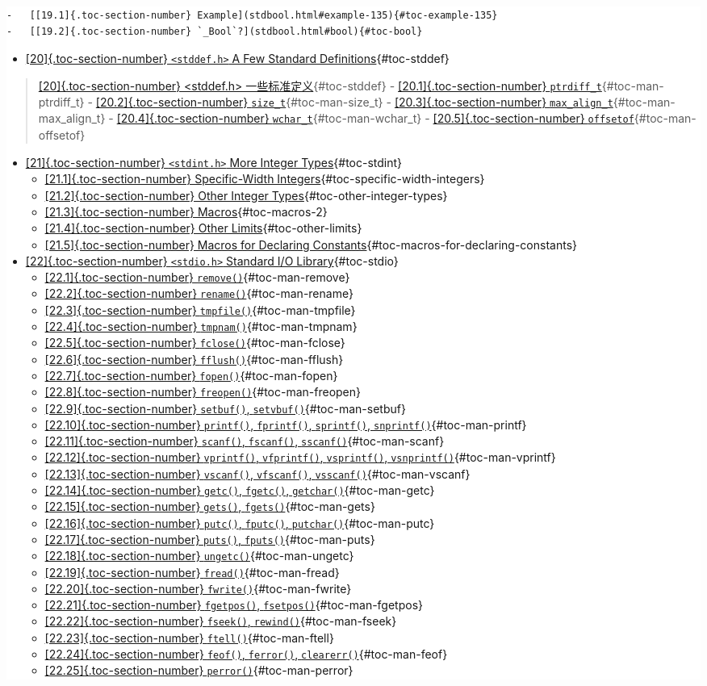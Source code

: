     -   [[19.1]{.toc-section-number} Example](stdbool.html#example-135){#toc-example-135}
    -   [[19.2]{.toc-section-number} `_Bool`?](stdbool.html#bool){#toc-bool}

-   [[20]{.toc-section-number} `<stddef.h>` A Few Standard Definitions](stddef.html#stddef){#toc-stddef}

> [[20]{.toc-section-number} <stddef.h> 一些标准定义](stddef.html#stddef){#toc-stddef}
    -   [[20.1]{.toc-section-number} `ptrdiff_t`](stddef.html#man-ptrdiff_t){#toc-man-ptrdiff_t}
    -   [[20.2]{.toc-section-number} `size_t`](stddef.html#man-size_t){#toc-man-size_t}
    -   [[20.3]{.toc-section-number} `max_align_t`](stddef.html#man-max_align_t){#toc-man-max_align_t}
    -   [[20.4]{.toc-section-number} `wchar_t`](stddef.html#man-wchar_t){#toc-man-wchar_t}
    -   [[20.5]{.toc-section-number} `offsetof`](stddef.html#man-offsetof){#toc-man-offsetof}
-   [[21]{.toc-section-number} `<stdint.h>` More Integer Types](stdint.html#stdint){#toc-stdint}
    -   [[21.1]{.toc-section-number} Specific-Width Integers](stdint.html#specific-width-integers){#toc-specific-width-integers}
    -   [[21.2]{.toc-section-number} Other Integer Types](stdint.html#other-integer-types){#toc-other-integer-types}
    -   [[21.3]{.toc-section-number} Macros](stdint.html#macros-2){#toc-macros-2}
    -   [[21.4]{.toc-section-number} Other Limits](stdint.html#other-limits){#toc-other-limits}
    -   [[21.5]{.toc-section-number} Macros for Declaring Constants](stdint.html#macros-for-declaring-constants){#toc-macros-for-declaring-constants}
-   [[22]{.toc-section-number} `<stdio.h>` Standard I/O Library](stdio.html#stdio){#toc-stdio}
    -   [[22.1]{.toc-section-number} `remove()`](stdio.html#man-remove){#toc-man-remove}
    -   [[22.2]{.toc-section-number} `rename()`](stdio.html#man-rename){#toc-man-rename}
    -   [[22.3]{.toc-section-number} `tmpfile()`](stdio.html#man-tmpfile){#toc-man-tmpfile}
    -   [[22.4]{.toc-section-number} `tmpnam()`](stdio.html#man-tmpnam){#toc-man-tmpnam}
    -   [[22.5]{.toc-section-number} `fclose()`](stdio.html#man-fclose){#toc-man-fclose}
    -   [[22.6]{.toc-section-number} `fflush()`](stdio.html#man-fflush){#toc-man-fflush}
    -   [[22.7]{.toc-section-number} `fopen()`](stdio.html#man-fopen){#toc-man-fopen}
    -   [[22.8]{.toc-section-number} `freopen()`](stdio.html#man-freopen){#toc-man-freopen}
    -   [[22.9]{.toc-section-number} `setbuf()`, `setvbuf()`](stdio.html#man-setbuf){#toc-man-setbuf}
    -   [[22.10]{.toc-section-number} `printf()`, `fprintf()`, `sprintf()`, `snprintf()`](stdio.html#man-printf){#toc-man-printf}
    -   [[22.11]{.toc-section-number} `scanf()`, `fscanf()`, `sscanf()`](stdio.html#man-scanf){#toc-man-scanf}
    -   [[22.12]{.toc-section-number} `vprintf()`, `vfprintf()`, `vsprintf()`, `vsnprintf()`](stdio.html#man-vprintf){#toc-man-vprintf}
    -   [[22.13]{.toc-section-number} `vscanf()`, `vfscanf()`, `vsscanf()`](stdio.html#man-vscanf){#toc-man-vscanf}
    -   [[22.14]{.toc-section-number} `getc()`, `fgetc()`, `getchar()`](stdio.html#man-getc){#toc-man-getc}
    -   [[22.15]{.toc-section-number} `gets()`, `fgets()`](stdio.html#man-gets){#toc-man-gets}
    -   [[22.16]{.toc-section-number} `putc()`, `fputc()`, `putchar()`](stdio.html#man-putc){#toc-man-putc}
    -   [[22.17]{.toc-section-number} `puts()`, `fputs()`](stdio.html#man-puts){#toc-man-puts}
    -   [[22.18]{.toc-section-number} `ungetc()`](stdio.html#man-ungetc){#toc-man-ungetc}
    -   [[22.19]{.toc-section-number} `fread()`](stdio.html#man-fread){#toc-man-fread}
    -   [[22.20]{.toc-section-number} `fwrite()`](stdio.html#man-fwrite){#toc-man-fwrite}
    -   [[22.21]{.toc-section-number} `fgetpos()`, `fsetpos()`](stdio.html#man-fgetpos){#toc-man-fgetpos}
    -   [[22.22]{.toc-section-number} `fseek()`, `rewind()`](stdio.html#man-fseek){#toc-man-fseek}
    -   [[22.23]{.toc-section-number} `ftell()`](stdio.html#man-ftell){#toc-man-ftell}
    -   [[22.24]{.toc-section-number} `feof()`, `ferror()`, `clearerr()`](stdio.html#man-feof){#toc-man-feof}
    -   [[22.25]{.toc-section-number} `perror()`](stdio.html#man-perror){#toc-man-perror}
